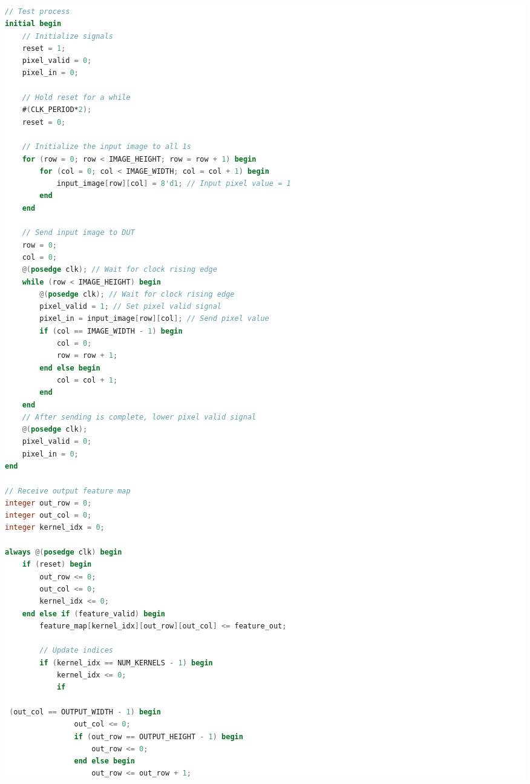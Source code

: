 ```verilog
// Test process
initial begin
    // Initialize signals
    reset = 1;
    pixel_valid = 0;
    pixel_in = 0;

    // Hold reset for a while
    #(CLK_PERIOD*2);
    reset = 0;

    // Initialize the input image to all 1s
    for (row = 0; row < IMAGE_HEIGHT; row = row + 1) begin
        for (col = 0; col < IMAGE_WIDTH; col = col + 1) begin
            input_image[row][col] = 8'd1; // Input pixel value = 1
        end
    end

    // Send input image to DUT
    row = 0;
    col = 0;
    @(posedge clk); // Wait for clock rising edge
    while (row < IMAGE_HEIGHT) begin
        @(posedge clk); // Wait for clock rising edge
        pixel_valid = 1; // Set pixel valid signal
        pixel_in = input_image[row][col]; // Send pixel value
        if (col == IMAGE_WIDTH - 1) begin
            col = 0;
            row = row + 1;
        end else begin
            col = col + 1;
        end
    end
    // After sending is complete, lower pixel valid signal
    @(posedge clk);
    pixel_valid = 0;
    pixel_in = 0;
end

// Receive output feature map
integer out_row = 0;
integer out_col = 0;
integer kernel_idx = 0;

always @(posedge clk) begin
    if (reset) begin
        out_row <= 0;
        out_col <= 0;
        kernel_idx <= 0;
    end else if (feature_valid) begin
        feature_map[kernel_idx][out_row][out_col] <= feature_out;

        // Update indices
        if (kernel_idx == NUM_KERNELS - 1) begin
            kernel_idx <= 0;
            if

 (out_col == OUTPUT_WIDTH - 1) begin
                out_col <= 0;
                if (out_row == OUTPUT_HEIGHT - 1) begin
                    out_row <= 0;
                end else begin
                    out_row <= out_row + 1;
```